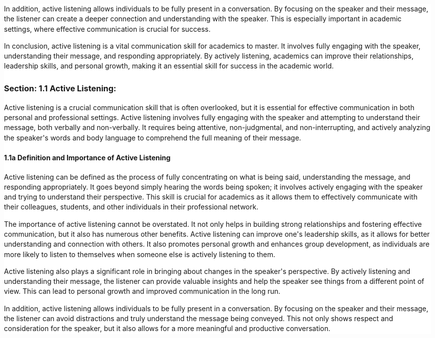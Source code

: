 

In addition, active listening allows individuals to be fully present in a conversation. By focusing on the speaker and their message, the listener can create a deeper connection and understanding with the speaker. This is especially important in academic settings, where effective communication is crucial for success.



In conclusion, active listening is a vital communication skill for academics to master. It involves fully engaging with the speaker, understanding their message, and responding appropriately. By actively listening, academics can improve their relationships, leadership skills, and personal growth, making it an essential skill for success in the academic world. 





### Section: 1.1 Active Listening:



Active listening is a crucial communication skill that is often overlooked, but it is essential for effective communication in both personal and professional settings. Active listening involves fully engaging with the speaker and attempting to understand their message, both verbally and non-verbally. It requires being attentive, non-judgmental, and non-interrupting, and actively analyzing the speaker's words and body language to comprehend the full meaning of their message.



#### 1.1a Definition and Importance of Active Listening



Active listening can be defined as the process of fully concentrating on what is being said, understanding the message, and responding appropriately. It goes beyond simply hearing the words being spoken; it involves actively engaging with the speaker and trying to understand their perspective. This skill is crucial for academics as it allows them to effectively communicate with their colleagues, students, and other individuals in their professional network.



The importance of active listening cannot be overstated. It not only helps in building strong relationships and fostering effective communication, but it also has numerous other benefits. Active listening can improve one's leadership skills, as it allows for better understanding and connection with others. It also promotes personal growth and enhances group development, as individuals are more likely to listen to themselves when someone else is actively listening to them.



Active listening also plays a significant role in bringing about changes in the speaker's perspective. By actively listening and understanding their message, the listener can provide valuable insights and help the speaker see things from a different point of view. This can lead to personal growth and improved communication in the long run.



In addition, active listening allows individuals to be fully present in a conversation. By focusing on the speaker and their message, the listener can avoid distractions and truly understand the message being conveyed. This not only shows respect and consideration for the speaker, but it also allows for a more meaningful and productive conversation.


